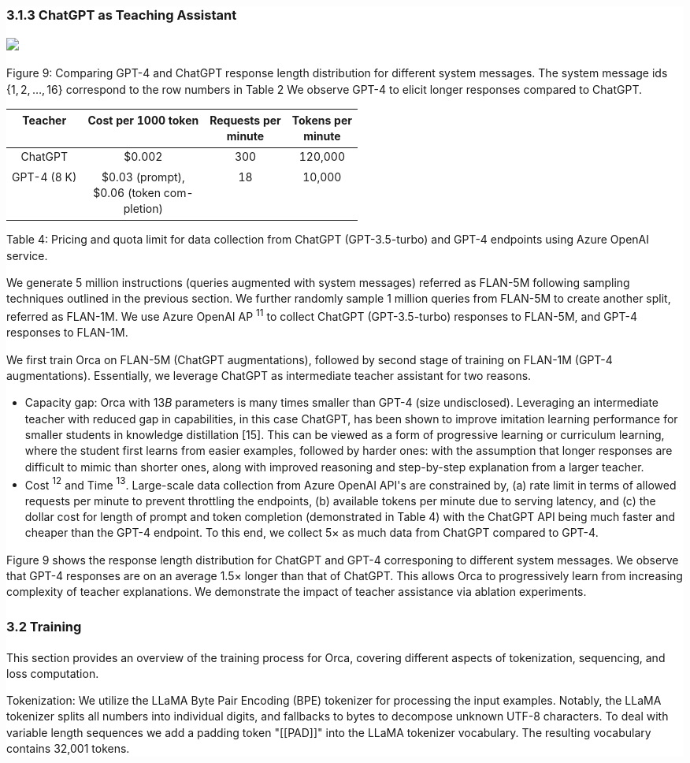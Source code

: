 ### 3.1.3 ChatGPT as Teaching Assistant

![](https://cdn.mathpix.com/cropped/2024_06_04_e7d746ee60e80fdd9cd5g-12.jpg?height=575&width=816&top_left_y=1748&top_left_x=641)

Figure 9: Comparing GPT-4 and ChatGPT response length distribution for different system messages. The system message ids $\{1,2, \ldots, 16\}$ correspond to the row numbers in Table 2 We observe GPT-4 to elicit longer responses compared to ChatGPT.

| Teacher | Cost per 1000 token | Requests per <br> minute | Tokens per <br> minute |
| :---: | :---: | :---: | :---: |
| ChatGPT | $\$ 0.002$ | 300 | 120,000 |
| GPT-4 $(8 \mathrm{~K})$ | $\$ 0.03$ (prompt), <br> $\$ 0.06$ (token com- <br> pletion) | 18 | 10,000 |

Table 4: Pricing and quota limit for data collection from ChatGPT (GPT-3.5-turbo) and GPT-4 endpoints using Azure OpenAI service.

We generate 5 million instructions (queries augmented with system messages) referred as FLAN-5M following sampling techniques outlined in the previous section. We further randomly sample 1 million queries from FLAN-5M to create another split, referred as FLAN-1M. We use Azure OpenAI AP ${ }^{11}$ to collect ChatGPT (GPT-3.5-turbo) responses to FLAN-5M, and GPT-4 responses to FLAN-1M.

We first train Orca on FLAN-5M (ChatGPT augmentations), followed by second stage of training on FLAN-1M (GPT-4 augmentations). Essentially, we leverage ChatGPT as intermediate teacher assistant for two reasons.

- Capacity gap: Orca with $13 B$ parameters is many times smaller than GPT-4 (size undisclosed). Leveraging an intermediate teacher with reduced gap in capabilities, in this case ChatGPT, has been shown to improve imitation learning performance for smaller students in knowledge distillation [15]. This can be viewed as a form of progressive learning or curriculum learning, where the student first learns from easier examples, followed by harder ones: with the assumption that longer responses are difficult to mimic than shorter ones, along with improved reasoning and step-by-step explanation from a larger teacher.
- Cost ${ }^{12}$ and Time ${ }^{13}$. Large-scale data collection from Azure OpenAI API's are constrained by, (a) rate limit in terms of allowed requests per minute to prevent throttling the endpoints, (b) available tokens per minute due to serving latency, and (c) the dollar cost for length of prompt and token completion (demonstrated in Table 4) with the ChatGPT API being much faster and cheaper than the GPT-4 endpoint. To this end, we collect $5 \times$ as much data from ChatGPT compared to GPT-4.

Figure 9 shows the response length distribution for ChatGPT and GPT-4 corresponing to different system messages. We observe that GPT-4 responses are on an average $1.5 \times$ longer than that of ChatGPT. This allows Orca to progressively learn from increasing complexity of teacher explanations. We demonstrate the impact of teacher assistance via ablation experiments.

### 3.2 Training

This section provides an overview of the training process for Orca, covering different aspects of tokenization, sequencing, and loss computation.

Tokenization: We utilize the LLaMA Byte Pair Encoding (BPE) tokenizer for processing the input examples. Notably, the LLaMA tokenizer splits all numbers into individual digits, and fallbacks to bytes to decompose unknown UTF-8 characters. To deal with variable length sequences we add a padding token "[[PAD]]" into the LLaMA tokenizer vocabulary. The resulting vocabulary contains 32,001 tokens.
